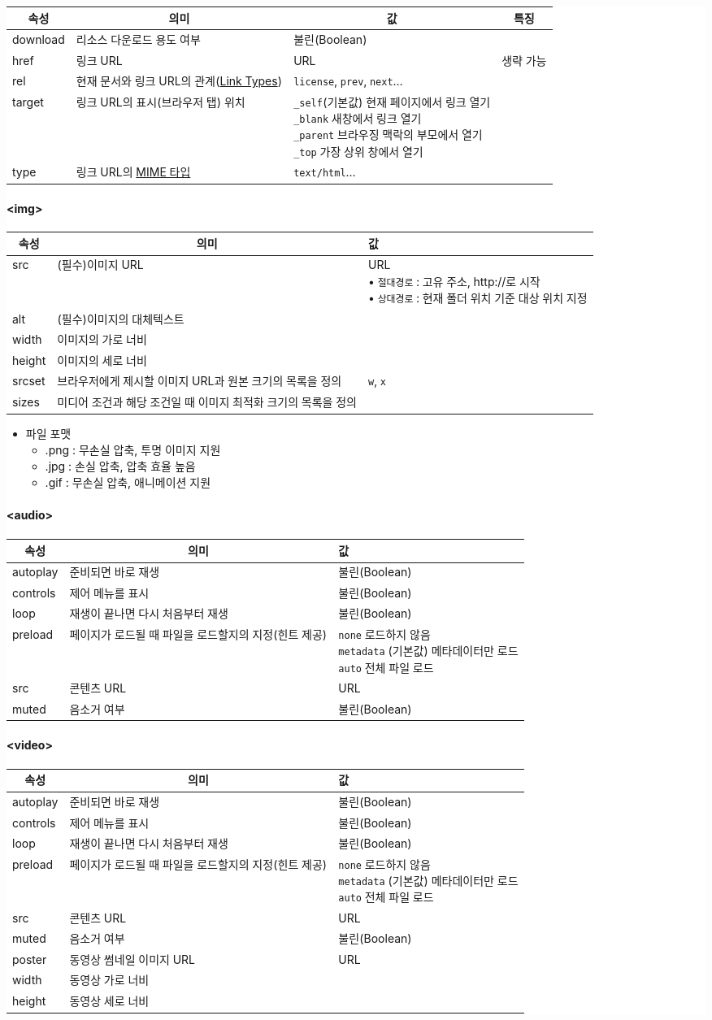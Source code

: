 | **속성** | **의미**                                                                                                | **값**                                                                                                                                                | **특징**  |
| -------- | ------------------------------------------------------------------------------------------------------- | ----------------------------------------------------------------------------------------------------------------------------------------------------- | --------- |
| download | 리소스 다운로드 용도 여부                                                                               | 불린(Boolean)                                                                                                                                         |           |
| href     | 링크 URL                                                                                                | URL                                                                                                                                                   | 생략 가능 |
| rel      | 현재 문서와 링크 URL의 관계([Link Types](https://developer.mozilla.org/en-US/docs/Web/HTML/Link_types)) | `license`, `prev`, `next`…                                                                                                                            |           |
| target   | 링크 URL의 표시(브라우저 탭) 위치                                                                       | `_self`(기본값) 현재 페이지에서 링크 열기<br> `_blank` 새창에서 링크 열기<br> `_parent` 브라우징 맥락의 부모에서 열기<br>`_top` 가장 상위 창에서 열기 |           |
| type     | 링크 URL의 [MIME 타입](https://developer.mozilla.org/ko/docs/Web/HTTP/Basics_of_HTTP/MIME_types)        | `text/html`…                                                                                                                                          |           |

#### <img\>

| **속성** | **의미**                                                      | **값**                                                                                              |
| -------- | ------------------------------------------------------------- |:--------------------------------------------------------------------------------------------------- |
| src      | (필수)이미지 URL                                              | URL <br> • `절대경로` : 고유 주소, http://로 시작 <br>• `상대경로` : 현재 폴더 위치 기준 대상 위치 지정 |
| alt      | (필수)이미지의 대체텍스트                                     |                                                                                                     |
| width    | 이미지의 가로 너비                                            |                                                                                                     |
| height   | 이미지의 세로 너비                                            |                                                                                                     |
| srcset   | 브라우저에게 제시할 이미지 URL과 원본 크기의 목록을 정의      | `w`, `x`                                                                                    |
| sizes    | 미디어 조건과 해당 조건일 때 이미지 최적화 크기의 목록을 정의 |                                                                                                     |

- 파일 포맷
	- .png : 무손실 압축, 투명 이미지 지원
	- .jpg : 손실 압축, 압축 효율 높음
	- .gif : 무손실 압축, 애니메이션 지원

#### <audio\>

| **속성** | **의미**                                             | **값**                                                                                   |
| -------- | ---------------------------------------------------- |:---------------------------------------------------------------------------------------- |
| autoplay | 준비되면 바로 재생                                   | 불린(Boolean)                                                                            |
| controls | 제어 메뉴를 표시                                     | 불린(Boolean)                                                                            |
| loop     | 재생이 끝나면 다시 처음부터 재생                     | 불린(Boolean)                                                                            |
| preload  | 페이지가 로드될 때 파일을 로드할지의 지정(힌트 제공) | `none` 로드하지 않음 <br> `metadata` (기본값) 메타데이터만 로드<br>`auto` 전체 파일 로드 |
| src      | 콘텐츠 URL                                           | URL                                                                                      |
| muted    | 음소거 여부                                          | 불린(Boolean)                                                                            |

#### <video\>

| **속성**   | **의미**                         | **값**                                                             |
| -------- | ------------------------------ | :---------------------------------------------------------------- |
| autoplay | 준비되면 바로 재생                     | 불린(Boolean)                                                       |
| controls | 제어 메뉴를 표시                      | 불린(Boolean)                                                       |
| loop     | 재생이 끝나면 다시 처음부터 재생             | 불린(Boolean)                                                       |
| preload  | 페이지가 로드될 때 파일을 로드할지의 지정(힌트 제공) | `none` 로드하지 않음 <br> `metadata` (기본값) 메타데이터만 로드<br>`auto` 전체 파일 로드 |
| src      | 콘텐츠 URL                        | URL                                                               |
| muted    | 음소거 여부                         | 불린(Boolean)                                                       |
| poster   | 동영상 썸네일 이미지 URL                | URL                                                               |
| width    | 동영상 가로 너비                      |                                                                   |
| height   | 동영상 세로 너비                      |                                                                   |